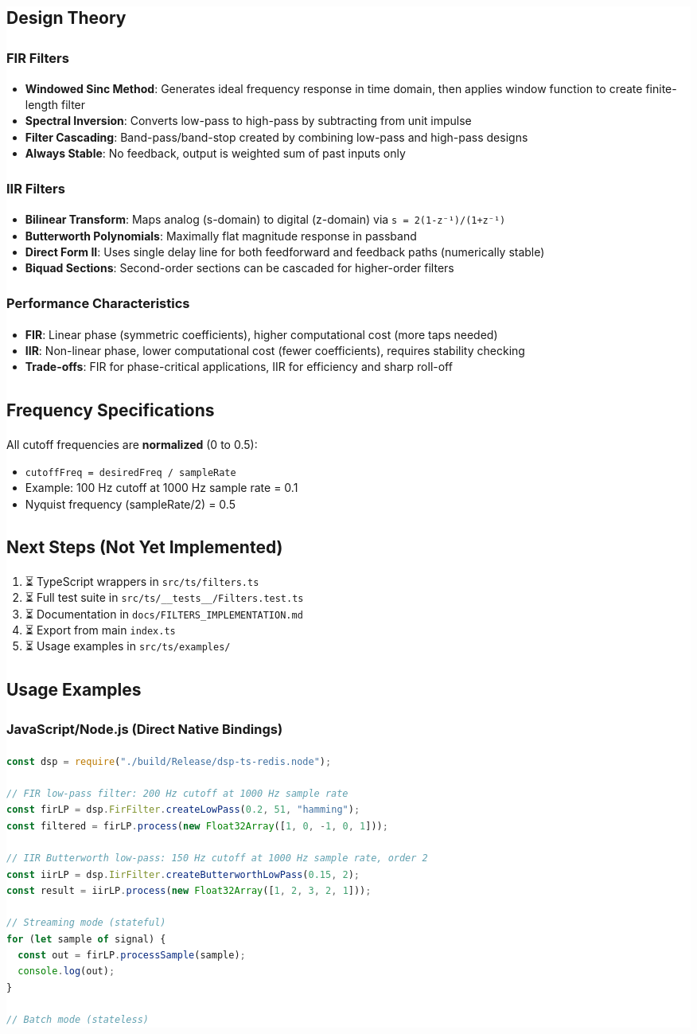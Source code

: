 ## Design Theory

### FIR Filters

- **Windowed Sinc Method**: Generates ideal frequency response in time domain, then applies window function to create finite-length filter
- **Spectral Inversion**: Converts low-pass to high-pass by subtracting from unit impulse
- **Filter Cascading**: Band-pass/band-stop created by combining low-pass and high-pass designs
- **Always Stable**: No feedback, output is weighted sum of past inputs only

### IIR Filters

- **Bilinear Transform**: Maps analog (s-domain) to digital (z-domain) via `s = 2(1-z⁻¹)/(1+z⁻¹)`
- **Butterworth Polynomials**: Maximally flat magnitude response in passband
- **Direct Form II**: Uses single delay line for both feedforward and feedback paths (numerically stable)
- **Biquad Sections**: Second-order sections can be cascaded for higher-order filters

### Performance Characteristics

- **FIR**: Linear phase (symmetric coefficients), higher computational cost (more taps needed)
- **IIR**: Non-linear phase, lower computational cost (fewer coefficients), requires stability checking
- **Trade-offs**: FIR for phase-critical applications, IIR for efficiency and sharp roll-off

## Frequency Specifications

All cutoff frequencies are **normalized** (0 to 0.5):

- `cutoffFreq = desiredFreq / sampleRate`
- Example: 100 Hz cutoff at 1000 Hz sample rate = 0.1
- Nyquist frequency (sampleRate/2) = 0.5

## Next Steps (Not Yet Implemented)

1. ⏳ TypeScript wrappers in `src/ts/filters.ts`
2. ⏳ Full test suite in `src/ts/__tests__/Filters.test.ts`
3. ⏳ Documentation in `docs/FILTERS_IMPLEMENTATION.md`
4. ⏳ Export from main `index.ts`
5. ⏳ Usage examples in `src/ts/examples/`

## Usage Examples

### JavaScript/Node.js (Direct Native Bindings)

```javascript
const dsp = require("./build/Release/dsp-ts-redis.node");

// FIR low-pass filter: 200 Hz cutoff at 1000 Hz sample rate
const firLP = dsp.FirFilter.createLowPass(0.2, 51, "hamming");
const filtered = firLP.process(new Float32Array([1, 0, -1, 0, 1]));

// IIR Butterworth low-pass: 150 Hz cutoff at 1000 Hz sample rate, order 2
const iirLP = dsp.IirFilter.createButterworthLowPass(0.15, 2);
const result = iirLP.process(new Float32Array([1, 2, 3, 2, 1]));

// Streaming mode (stateful)
for (let sample of signal) {
  const out = firLP.processSample(sample);
  console.log(out);
}

// Batch mode (stateless)
```